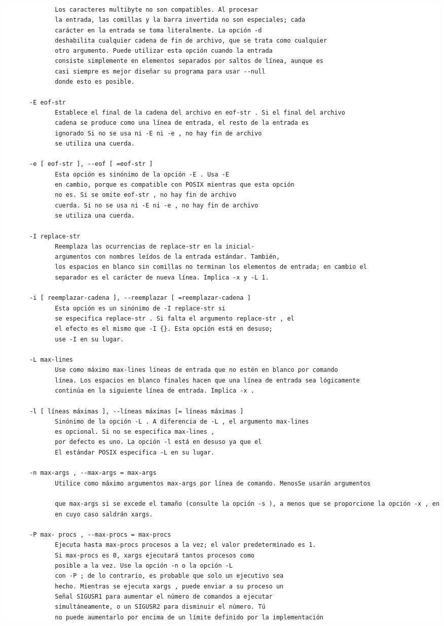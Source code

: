 ```
              Los caracteres multibyte no son compatibles. Al procesar
              la entrada, las comillas y la barra invertida no son especiales; cada
              carácter en la entrada se toma literalmente. La opción -d
              deshabilita cualquier cadena de fin de archivo, que se trata como cualquier
              otro argumento. Puede utilizar esta opción cuando la entrada
              consiste simplemente en elementos separados por saltos de línea, aunque es
              casi siempre es mejor diseñar su programa para usar --null
              donde esto es posible.

       -E eof-str 
              Establece el final de la cadena del archivo en eof-str . Si el final del archivo
              cadena se produce como una línea de entrada, el resto de la entrada es
              ignorado Si no se usa ni -E ni -e , no hay fin de archivo
              se utiliza una cuerda.

       -e [ eof-str ], --eof [ =eof-str ]
              Esta opción es sinónimo de la opción -E . Usa -E
              en cambio, porque es compatible con POSIX mientras que esta opción
              no es. Si se omite eof-str , no hay fin de archivo
              cuerda. Si no se usa ni -E ni -e , no hay fin de archivo
              se utiliza una cuerda.

       -I replace-str 
              Reemplaza las ocurrencias de replace-str en la inicial-
              argumentos con nombres leídos de la entrada estándar. También,
              los espacios en blanco sin comillas no terminan los elementos de entrada; en cambio el
              separador es el carácter de nueva línea. Implica -x y -L 1.

       -i [ reemplazar-cadena ], --reemplazar [ =reemplazar-cadena ]
              Esta opción es un sinónimo de -I replace-str si 
              se especifica replace-str . Si falta el argumento replace-str , el
              el efecto es el mismo que -I {}. Esta opción está en desuso;
              use -I en su lugar.

       -L max-lines 
              Use como máximo max-lines líneas de entrada que no estén en blanco por comando
              línea. Los espacios en blanco finales hacen que una línea de entrada sea lógicamente
              continúa en la siguiente línea de entrada. Implica -x .

       -l [ líneas máximas ], --líneas máximas [= líneas máximas ]
              Sinónimo de la opción -L . A diferencia de -L , el argumento max-lines 
              es opcional. Si no se especifica max-lines ,
              por defecto es uno. La opción -l está en desuso ya que el
              El estándar POSIX especifica -L en su lugar.

       -n max-args , --max-args = max-args 
              Utilice como máximo argumentos max-args por línea de comando. MenosSe usarán argumentos
               
              que max-args si se excede el tamaño (consulte la opción -s ), a menos que se proporcione la opción -x , en
              en cuyo caso saldrán xargs.

       -P max- procs , --max-procs = max-procs 
              Ejecuta hasta max-procs procesos a la vez; el valor predeterminado es 1.
              Si max-procs es 0, xargs ejecutará tantos procesos como
              posible a la vez. Use la opción -n o la opción -L
              con -P ; de lo contrario, es probable que solo un ejecutivo sea
              hecho. Mientras se ejecuta xargs , puede enviar a su proceso un
              Señal SIGUSR1 para aumentar el número de comandos a ejecutar
              simultáneamente, o un SIGUSR2 para disminuir el número. Tú
              no puede aumentarlo por encima de un límite definido por la implementación
```